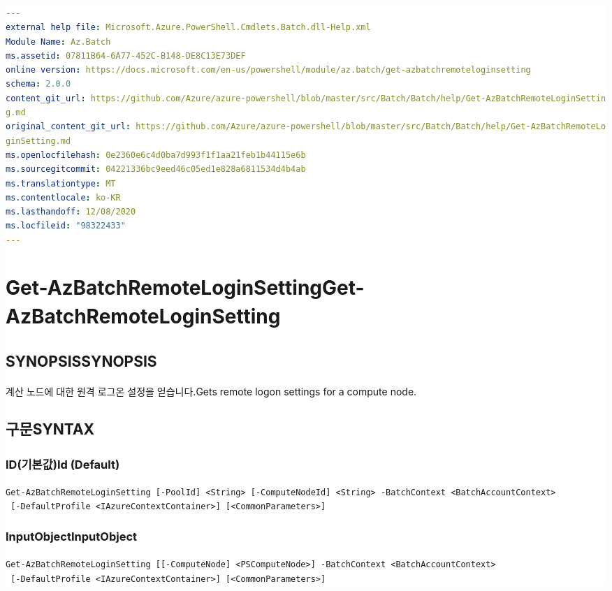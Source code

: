```yaml
---
external help file: Microsoft.Azure.PowerShell.Cmdlets.Batch.dll-Help.xml
Module Name: Az.Batch
ms.assetid: 07811B64-6A77-452C-B148-DE8C13E73DEF
online version: https://docs.microsoft.com/en-us/powershell/module/az.batch/get-azbatchremoteloginsetting
schema: 2.0.0
content_git_url: https://github.com/Azure/azure-powershell/blob/master/src/Batch/Batch/help/Get-AzBatchRemoteLoginSetting.md
original_content_git_url: https://github.com/Azure/azure-powershell/blob/master/src/Batch/Batch/help/Get-AzBatchRemoteLoginSetting.md
ms.openlocfilehash: 0e2360e6c4d0ba7d993f1f1aa21feb1b44115e6b
ms.sourcegitcommit: 04221336bc9eed46c05ed1e828a6811534d4b4ab
ms.translationtype: MT
ms.contentlocale: ko-KR
ms.lasthandoff: 12/08/2020
ms.locfileid: "98322433"
---
```

# <span data-ttu-id="eee0f-101">Get-AzBatchRemoteLoginSetting</span><span class="sxs-lookup"><span data-stu-id="eee0f-101">Get-AzBatchRemoteLoginSetting</span></span>

## <span data-ttu-id="eee0f-102">SYNOPSIS</span><span class="sxs-lookup"><span data-stu-id="eee0f-102">SYNOPSIS</span></span>
<span data-ttu-id="eee0f-103">계산 노드에 대한 원격 로그온 설정을 얻습니다.</span><span class="sxs-lookup"><span data-stu-id="eee0f-103">Gets remote logon settings for a compute node.</span></span>

## <span data-ttu-id="eee0f-104">구문</span><span class="sxs-lookup"><span data-stu-id="eee0f-104">SYNTAX</span></span>

### <span data-ttu-id="eee0f-105">ID(기본값)</span><span class="sxs-lookup"><span data-stu-id="eee0f-105">Id (Default)</span></span>
```
Get-AzBatchRemoteLoginSetting [-PoolId] <String> [-ComputeNodeId] <String> -BatchContext <BatchAccountContext>
 [-DefaultProfile <IAzureContextContainer>] [<CommonParameters>]
```

### <span data-ttu-id="eee0f-106">InputObject</span><span class="sxs-lookup"><span data-stu-id="eee0f-106">InputObject</span></span>
```
Get-AzBatchRemoteLoginSetting [[-ComputeNode] <PSComputeNode>] -BatchContext <BatchAccountContext>
 [-DefaultProfile <IAzureContextContainer>] [<CommonParameters>]
```
